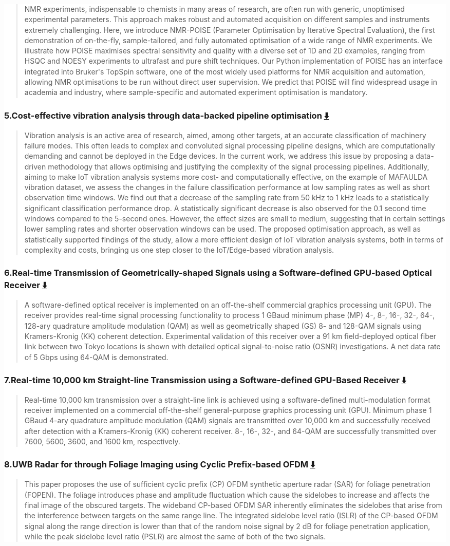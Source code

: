 >  NMR experiments, indispensable to chemists in many areas of research, are often run with generic, unoptimised experimental parameters. This approach makes robust and automated acquisition on different samples and instruments extremely challenging. Here, we introduce NMR-POISE (Parameter Optimisation by Iterative Spectral Evaluation), the first demonstration of on-the-fly, sample-tailored, and fully automated optimisation of a wide range of NMR experiments. We illustrate how POISE maximises spectral sensitivity and quality with a diverse set of 1D and 2D examples, ranging from HSQC and NOESY experiments to ultrafast and pure shift techniques. Our Python implementation of POISE has an interface integrated into Bruker's TopSpin software, one of the most widely used platforms for NMR acquisition and automation, allowing NMR optimisations to be run without direct user supervision. We predict that POISE will find widespread usage in academia and industry, where sample-specific and automated experiment optimisation is mandatory.      
### 5.Cost-effective vibration analysis through data-backed pipeline optimisation  [ :arrow_down: ](https://arxiv.org/pdf/2108.07017.pdf)
>  Vibration analysis is an active area of research, aimed, among other targets, at an accurate classification of machinery failure modes. This often leads to complex and convoluted signal processing pipeline designs, which are computationally demanding and cannot be deployed in the Edge devices. In the current work, we address this issue by proposing a data-driven methodology that allows optimising and justifying the complexity of the signal processing pipelines. Additionally, aiming to make IoT vibration analysis systems more cost- and computationally effective, on the example of MAFAULDA vibration dataset, we assess the changes in the failure classification performance at low sampling rates as well as short observation time windows. We find out that a decrease of the sampling rate from 50 kHz to 1 kHz leads to a statistically significant classification performance drop. A statistically significant decrease is also observed for the 0.1 second time windows compared to the 5-second ones. However, the effect sizes are small to medium, suggesting that in certain settings lower sampling rates and shorter observation windows can be used. The proposed optimisation approach, as well as statistically supported findings of the study, allow a more efficient design of IoT vibration analysis systems, both in terms of complexity and costs, bringing us one step closer to the IoT/Edge-based vibration analysis.      
### 6.Real-time Transmission of Geometrically-shaped Signals using a Software-defined GPU-based Optical Receiver  [ :arrow_down: ](https://arxiv.org/pdf/2108.07004.pdf)
>  A software-defined optical receiver is implemented on an off-the-shelf commercial graphics processing unit (GPU). The receiver provides real-time signal processing functionality to process 1 GBaud minimum phase (MP) 4-, 8-, 16-, 32-, 64-, 128-ary quadrature amplitude modulation (QAM) as well as geometrically shaped (GS) 8- and 128-QAM signals using Kramers-Kronig (KK) coherent detection. Experimental validation of this receiver over a 91 km field-deployed optical fiber link between two Tokyo locations is shown with detailed optical signal-to-noise ratio (OSNR) investigations. A net data rate of 5 Gbps using 64-QAM is demonstrated.      
### 7.Real-time 10,000 km Straight-line Transmission using a Software-defined GPU-Based Receiver  [ :arrow_down: ](https://arxiv.org/pdf/2108.07001.pdf)
>  Real-time 10,000 km transmission over a straight-line link is achieved using a software-defined multi-modulation format receiver implemented on a commercial off-the-shelf general-purpose graphics processing unit (GPU). Minimum phase 1 GBaud 4-ary quadrature amplitude modulation (QAM) signals are transmitted over 10,000 km and successfully received after detection with a Kramers-Kronig (KK) coherent receiver. 8-, 16-, 32-, and 64-QAM are successfully transmitted over 7600, 5600, 3600, and 1600 km, respectively.      
### 8.UWB Radar for through Foliage Imaging using Cyclic Prefix-based OFDM  [ :arrow_down: ](https://arxiv.org/pdf/2108.06969.pdf)
>  This paper proposes the use of sufficient cyclic prefix (CP) OFDM synthetic aperture radar (SAR) for foliage penetration (FOPEN). The foliage introduces phase and amplitude fluctuation which cause the sidelobes to increase and affects the final image of the obscured targets. The wideband CP-based OFDM SAR inherently eliminates the sidelobes that arise from the interference between targets on the same range line. The integrated sidelobe level ratio (ISLR) of the CP-based OFDM signal along the range direction is lower than that of the random noise signal by 2 dB for foliage penetration application, while the peak sidelobe level ratio (PSLR) are almost the same of both of the two signals.      